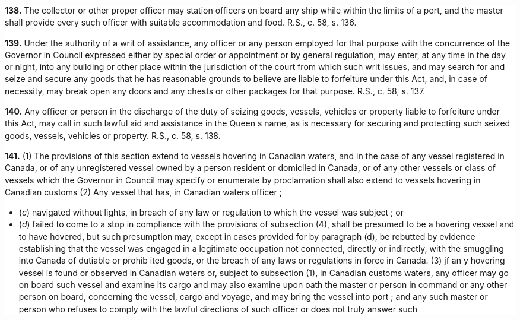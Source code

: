 **138.** The collector or other proper officer
may station officers on board any ship while
within the limits of a port, and the master
shall provide every such officer with suitable
accommodation and food. R.S., c. 58, s. 136.

**139.** Under the authority of a writ of
assistance, any officer or any person employed
for that purpose with the concurrence of the
Governor in Council expressed either by
special order or appointment or by general
regulation, may enter, at any time in the day
or night, into any building or other place
within the jurisdiction of the court from which
such writ issues, and may search for and seize
and secure any goods that he has reasonable
grounds to believe are liable to forfeiture
under this Act, and, in case of necessity, may
break open any doors and any chests or other
packages for that purpose. R.S., c. 58, s. 137.

**140.** Any officer or person in the discharge
of the duty of seizing goods, vessels, vehicles
or property liable to forfeiture under this Act,
may call in such lawful aid and assistance in
the Queen s name, as is necessary for securing
and protecting such seized goods, vessels,
vehicles or property. R.S., c. 58, s. 138.

**141.** (1) The provisions of this section
extend to vessels hovering in Canadian waters,
and in the case of any vessel registered in
Canada, or of any unregistered vessel owned
by a person resident or domiciled in Canada,
or of any other vessels or class of vessels which
the Governor in Council may specify or
enumerate by proclamation shall also extend
to vessels hovering in Canadian customs
(2) Any vessel that has, in Canadian waters
officer ;
  * (_c_) navigated without lights, in breach of
any law or regulation to which the vessel
was subject ; or
  * (_d_) failed to come to a stop in compliance
with the provisions of subsection (4),
shall be presumed to be a hovering vessel and
to have hovered, but such presumption may,
except in cases provided for by paragraph (d),
be rebutted by evidence establishing that the
vessel was engaged in a legitimate occupation
not connected, directly or indirectly, with the
smuggling into Canada of dutiable or prohib
ited goods, or the breach of any laws or
regulations in force in Canada.
(3) jf an y hovering vessel is found or
observed in Canadian waters or, subject to
subsection (1), in Canadian customs waters,
any officer may go on board such vessel and
examine its cargo and may also examine upon
oath the master or person in command or any
other person on board, concerning the vessel,
cargo and voyage, and may bring the vessel
into port ; and any such master or person who
refuses to comply with the lawful directions
of such officer or does not truly answer such